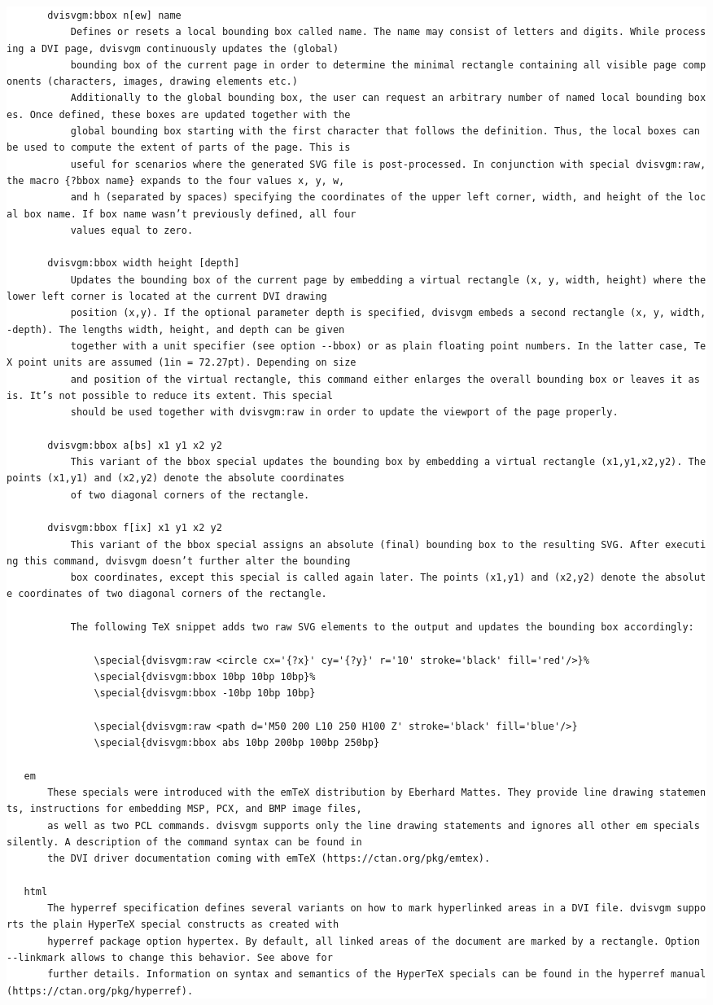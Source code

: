            dvisvgm:bbox n[ew] name
               Defines or resets a local bounding box called name. The name may consist of letters and digits. While processing a DVI page, dvisvgm continuously updates the (global)
               bounding box of the current page in order to determine the minimal rectangle containing all visible page components (characters, images, drawing elements etc.)
               Additionally to the global bounding box, the user can request an arbitrary number of named local bounding boxes. Once defined, these boxes are updated together with the
               global bounding box starting with the first character that follows the definition. Thus, the local boxes can be used to compute the extent of parts of the page. This is
               useful for scenarios where the generated SVG file is post-processed. In conjunction with special dvisvgm:raw, the macro {?bbox name} expands to the four values x, y, w,
               and h (separated by spaces) specifying the coordinates of the upper left corner, width, and height of the local box name. If box name wasn’t previously defined, all four
               values equal to zero.

           dvisvgm:bbox width height [depth]
               Updates the bounding box of the current page by embedding a virtual rectangle (x, y, width, height) where the lower left corner is located at the current DVI drawing
               position (x,y). If the optional parameter depth is specified, dvisvgm embeds a second rectangle (x, y, width, -depth). The lengths width, height, and depth can be given
               together with a unit specifier (see option --bbox) or as plain floating point numbers. In the latter case, TeX point units are assumed (1in = 72.27pt). Depending on size
               and position of the virtual rectangle, this command either enlarges the overall bounding box or leaves it as is. It’s not possible to reduce its extent. This special
               should be used together with dvisvgm:raw in order to update the viewport of the page properly.

           dvisvgm:bbox a[bs] x1 y1 x2 y2
               This variant of the bbox special updates the bounding box by embedding a virtual rectangle (x1,y1,x2,y2). The points (x1,y1) and (x2,y2) denote the absolute coordinates
               of two diagonal corners of the rectangle.

           dvisvgm:bbox f[ix] x1 y1 x2 y2
               This variant of the bbox special assigns an absolute (final) bounding box to the resulting SVG. After executing this command, dvisvgm doesn’t further alter the bounding
               box coordinates, except this special is called again later. The points (x1,y1) and (x2,y2) denote the absolute coordinates of two diagonal corners of the rectangle.

               The following TeX snippet adds two raw SVG elements to the output and updates the bounding box accordingly:

                   \special{dvisvgm:raw <circle cx='{?x}' cy='{?y}' r='10' stroke='black' fill='red'/>}%
                   \special{dvisvgm:bbox 10bp 10bp 10bp}%
                   \special{dvisvgm:bbox -10bp 10bp 10bp}

                   \special{dvisvgm:raw <path d='M50 200 L10 250 H100 Z' stroke='black' fill='blue'/>}
                   \special{dvisvgm:bbox abs 10bp 200bp 100bp 250bp}

       em
           These specials were introduced with the emTeX distribution by Eberhard Mattes. They provide line drawing statements, instructions for embedding MSP, PCX, and BMP image files,
           as well as two PCL commands. dvisvgm supports only the line drawing statements and ignores all other em specials silently. A description of the command syntax can be found in
           the DVI driver documentation coming with emTeX (https://ctan.org/pkg/emtex).

       html
           The hyperref specification defines several variants on how to mark hyperlinked areas in a DVI file. dvisvgm supports the plain HyperTeX special constructs as created with
           hyperref package option hypertex. By default, all linked areas of the document are marked by a rectangle. Option --linkmark allows to change this behavior. See above for
           further details. Information on syntax and semantics of the HyperTeX specials can be found in the hyperref manual (https://ctan.org/pkg/hyperref).
